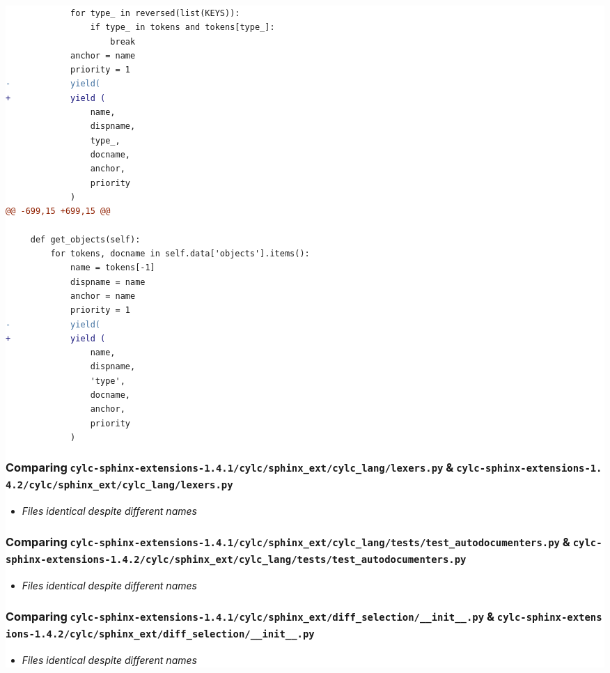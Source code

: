 ```diff
             for type_ in reversed(list(KEYS)):
                 if type_ in tokens and tokens[type_]:
                     break
             anchor = name
             priority = 1
-            yield(
+            yield (
                 name,
                 dispname,
                 type_,
                 docname,
                 anchor,
                 priority
             )
@@ -699,15 +699,15 @@
 
     def get_objects(self):
         for tokens, docname in self.data['objects'].items():
             name = tokens[-1]
             dispname = name
             anchor = name
             priority = 1
-            yield(
+            yield (
                 name,
                 dispname,
                 'type',
                 docname,
                 anchor,
                 priority
             )
```

### Comparing `cylc-sphinx-extensions-1.4.1/cylc/sphinx_ext/cylc_lang/lexers.py` & `cylc-sphinx-extensions-1.4.2/cylc/sphinx_ext/cylc_lang/lexers.py`

 * *Files identical despite different names*

### Comparing `cylc-sphinx-extensions-1.4.1/cylc/sphinx_ext/cylc_lang/tests/test_autodocumenters.py` & `cylc-sphinx-extensions-1.4.2/cylc/sphinx_ext/cylc_lang/tests/test_autodocumenters.py`

 * *Files identical despite different names*

### Comparing `cylc-sphinx-extensions-1.4.1/cylc/sphinx_ext/diff_selection/__init__.py` & `cylc-sphinx-extensions-1.4.2/cylc/sphinx_ext/diff_selection/__init__.py`

 * *Files identical despite different names*
